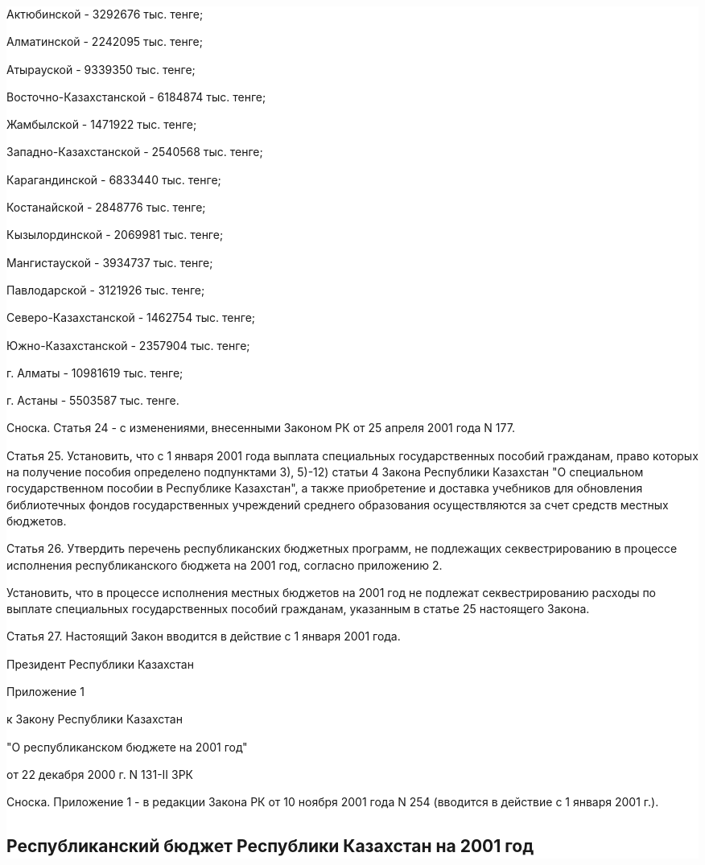 Актюбинской - 3292676 тыс. тенге;

Алматинской - 2242095 тыс. тенге;

Атырауской - 9339350 тыс. тенге;

Восточно-Казахстанской - 6184874 тыс. тенге;

Жамбылской - 1471922 тыс. тенге;

Западно-Казахстанской - 2540568 тыс. тенге;

Карагандинской - 6833440 тыс. тенге;

Костанайской - 2848776 тыс. тенге;

Кызылординской - 2069981 тыс. тенге;

Мангистауской - 3934737 тыс. тенге;

Павлодарской - 3121926 тыс. тенге;

Северо-Казахстанской - 1462754 тыс. тенге;

Южно-Казахстанской - 2357904 тыс. тенге;

г. Алматы - 10981619 тыс. тенге;

г. Астаны - 5503587 тыс. тенге.

Сноска. Статья 24 - с изменениями, внесенными Законом РК от 25 апреля 2001 года N 177.

Статья 25. Установить, что с 1 января 2001 года выплата специальных государственных пособий гражданам, право которых на получение пособия определено подпунктами 3), 5)-12) статьи 4 Закона Республики Казахстан "О специальном государственном пособии в Республике Казахстан", а также приобретение и доставка учебников для обновления библиотечных фондов государственных учреждений среднего образования осуществляются за счет средств местных бюджетов.

Статья 26. Утвердить перечень республиканских бюджетных программ, не подлежащих секвестрированию в процессе исполнения республиканского бюджета на 2001 год, согласно приложению 2.

Установить, что в процессе исполнения местных бюджетов на 2001 год не подлежат секвестрированию расходы по выплате специальных государственных пособий гражданам, указанным в статье 25 настоящего Закона.

Статья 27. Настоящий Закон вводится в действие с 1 января 2001 года.

Президент Республики Казахстан

Приложение 1

к Закону Республики Казахстан

"О республиканском бюджете на 2001 год"

от 22 декабря 2000 г. N 131-II ЗРК

Сноска. Приложение 1 - в редакции Закона РК от 10 ноября 2001 года N 254 (вводится в действие с 1 января 2001 г.).

## Республиканский бюджет Республики Казахстан на 2001 год
